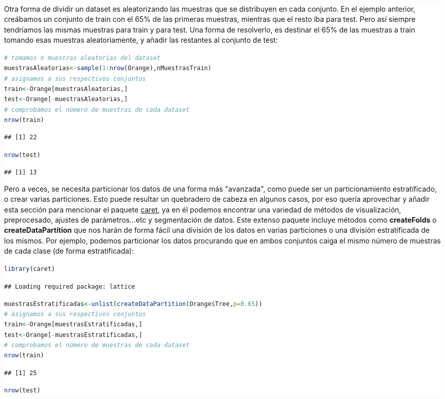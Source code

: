 Otra forma de dividir un dataset es aleatorizando las muestras que se distribuyen en cada conjunto. En el ejemplo anterior, creábamos un conjunto de train con el 65% de las primeras muestras, mientras que el resto iba para test. Pero así siempre tendríamos las mismas muestras para train y para test. Una forma de resolverlo, es destinar el 65% de las muestras a train tomando esas muestras aleatoriamente, y añadir las restantes al conjunto de test:

``` r
# tomamos n muestras aleatorias del dataset
muestrasAleatorias<-sample(1:nrow(Orange),nMuestrasTrain)
# asignamos a sus respectivos conjuntos
train<-Orange[muestrasAleatorias,]
test<-Orange[-muestrasAleatorias,]
# comprobamos el número de muestras de cada dataset
nrow(train)
```

    ## [1] 22

``` r
nrow(test)
```

    ## [1] 13

Pero a veces, se necesita particionar los datos de una forma más "avanzada", como puede ser un particionamiento estratificado, o crear varias particiones. Esto puede resultar un quebradero de cabeza en algunos casos, por eso quería aprovechar y añadir esta sección para mencionar el paquete [caret](https://cran.r-project.org/web/packages/caret/index.html "paquete caret"), ya en él podemos encontrar una variedad de métodos de visualización, preprocesado, ajustes de parámetros...etc y segmentación de datos. Este extenso paquete incluye métodos como **createFolds** o **createDataPartition** que nos harán de forma fácil una división de los datos en varias particiones o una división estratificada de los mismos. Por ejemplo, podemos particionar los datos procurando que en ambos conjuntos caiga el mismo número de muestras de cada clase (de forma estratificada):

``` r
library(caret)
```

    ## Loading required package: lattice

``` r
muestrasEstratificadas<-unlist(createDataPartition(Orange$Tree,p=0.65))
# asignamos a sus respectivos conjuntos
train<-Orange[muestrasEstratificadas,]
test<-Orange[-muestrasEstratificadas,]
# comprobamos el número de muestras de cada dataset
nrow(train)
```

    ## [1] 25

``` r
nrow(test)
```
